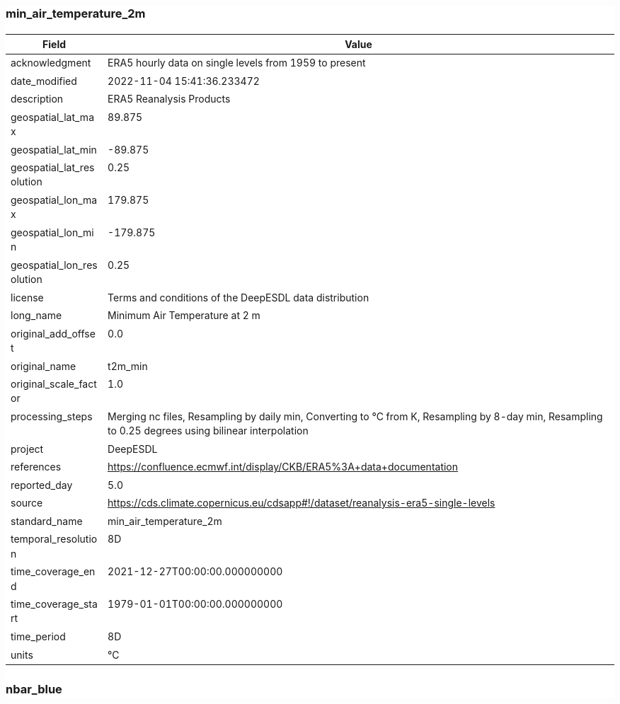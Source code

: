 
### <a name="min_air_temperature_2m"></a>min_air_temperature_2m

| Field | Value |
| ---- | ---- |
| acknowledgment | ERA5 hourly data on single levels from 1959 to present |
| date\_modified | 2022\-11\-04 15:41:36\.233472 |
| description | ERA5 Reanalysis Products |
| geospatial\_lat\_max | 89\.875 |
| geospatial\_lat\_min | \-89\.875 |
| geospatial\_lat\_resolution | 0\.25 |
| geospatial\_lon\_max | 179\.875 |
| geospatial\_lon\_min | \-179\.875 |
| geospatial\_lon\_resolution | 0\.25 |
| license | Terms and conditions of the DeepESDL data distribution |
| long\_name | Minimum Air Temperature at 2 m |
| original\_add\_offset | 0\.0 |
| original\_name | t2m\_min |
| original\_scale\_factor | 1\.0 |
| processing\_steps | Merging nc files, Resampling by daily min, Converting to °C from K, Resampling by 8\-day min, Resampling to 0\.25 degrees using bilinear interpolation |
| project | DeepESDL |
| references | [https://confluence\.ecmwf\.int/display/CKB/ERA5%3A\+data\+documentation](https://confluence.ecmwf.int/display/CKB/ERA5%3A+data+documentation) |
| reported\_day | 5\.0 |
| source | [https://cds\.climate\.copernicus\.eu/cdsapp\#\!/dataset/reanalysis\-era5\-single\-levels](https://cds.climate.copernicus.eu/cdsapp#!/dataset/reanalysis-era5-single-levels) |
| standard\_name | min\_air\_temperature\_2m |
| temporal\_resolution | 8D |
| time\_coverage\_end | 2021\-12\-27T00:00:00\.000000000 |
| time\_coverage\_start | 1979\-01\-01T00:00:00\.000000000 |
| time\_period | 8D |
| units | °C |

### <a name="nbar_blue"></a>nbar_blue
